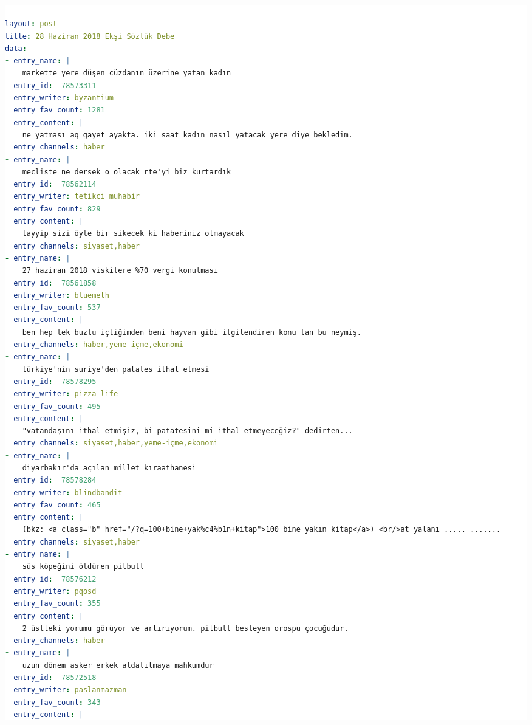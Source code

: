 ```yaml
---
layout: post
title: 28 Haziran 2018 Ekşi Sözlük Debe
data:
- entry_name: |
    markette yere düşen cüzdanın üzerine yatan kadın
  entry_id:  78573311
  entry_writer: byzantium
  entry_fav_count: 1281
  entry_content: |
    ne yatması aq gayet ayakta. iki saat kadın nasıl yatacak yere diye bekledim.
  entry_channels: haber
- entry_name: |
    mecliste ne dersek o olacak rte'yi biz kurtardık
  entry_id:  78562114
  entry_writer: tetikci muhabir
  entry_fav_count: 829
  entry_content: |
    tayyip sizi öyle bir sikecek ki haberiniz olmayacak
  entry_channels: siyaset,haber
- entry_name: |
    27 haziran 2018 viskilere %70 vergi konulması
  entry_id:  78561858
  entry_writer: bluemeth
  entry_fav_count: 537
  entry_content: |
    ben hep tek buzlu içtiğimden beni hayvan gibi ilgilendiren konu lan bu neymiş.
  entry_channels: haber,yeme-içme,ekonomi
- entry_name: |
    türkiye'nin suriye'den patates ithal etmesi
  entry_id:  78578295
  entry_writer: pizza life
  entry_fav_count: 495
  entry_content: |
    "vatandaşını ithal etmişiz, bi patatesini mi ithal etmeyeceğiz?" dedirten...
  entry_channels: siyaset,haber,yeme-içme,ekonomi
- entry_name: |
    diyarbakır'da açılan millet kıraathanesi
  entry_id:  78578284
  entry_writer: blindbandit
  entry_fav_count: 465
  entry_content: |
    (bkz: <a class="b" href="/?q=100+bine+yak%c4%b1n+kitap">100 bine yakın kitap</a>) <br/>at yalanı ..... .......
  entry_channels: siyaset,haber
- entry_name: |
    süs köpeğini öldüren pitbull
  entry_id:  78576212
  entry_writer: pqosd
  entry_fav_count: 355
  entry_content: |
    2 üstteki yorumu görüyor ve artırıyorum. pitbull besleyen orospu çocuğudur.
  entry_channels: haber
- entry_name: |
    uzun dönem asker erkek aldatılmaya mahkumdur
  entry_id:  78572518
  entry_writer: paslanmazman
  entry_fav_count: 343
  entry_content: |
```